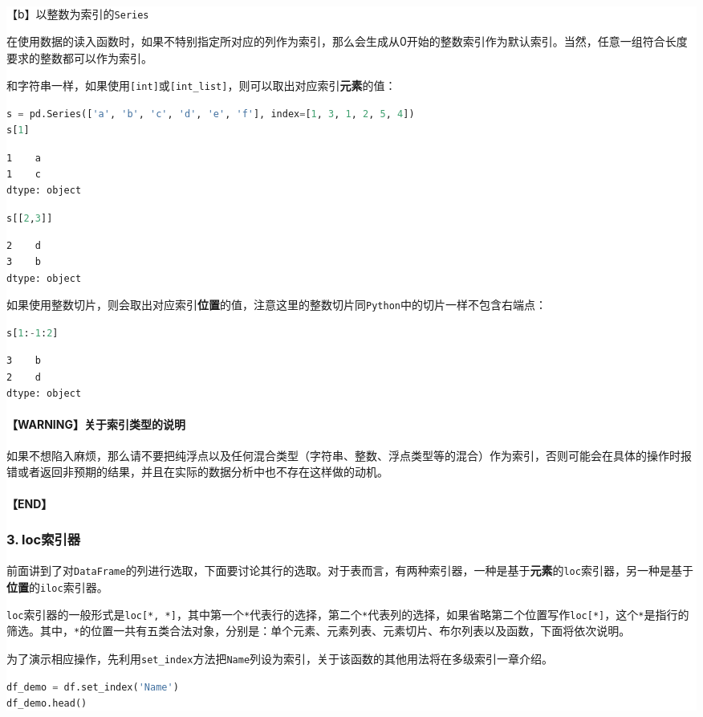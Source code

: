 【b】以整数为索引的`Series`

在使用数据的读入函数时，如果不特别指定所对应的列作为索引，那么会生成从0开始的整数索引作为默认索引。当然，任意一组符合长度要求的整数都可以作为索引。

和字符串一样，如果使用`[int]`或`[int_list]`，则可以取出对应索引**元素**的值：


```python
s = pd.Series(['a', 'b', 'c', 'd', 'e', 'f'], index=[1, 3, 1, 2, 5, 4])
s[1]
```

    1    a
    1    c
    dtype: object

```python
s[[2,3]]
```

    2    d
    3    b
    dtype: object

如果使用整数切片，则会取出对应索引**位置**的值，注意这里的整数切片同`Python`中的切片一样不包含右端点：


```python
s[1:-1:2]
```




    3    b
    2    d
    dtype: object



#### 【WARNING】关于索引类型的说明

如果不想陷入麻烦，那么请不要把纯浮点以及任何混合类型（字符串、整数、浮点类型等的混合）作为索引，否则可能会在具体的操作时报错或者返回非预期的结果，并且在实际的数据分析中也不存在这样做的动机。

#### 【END】

### 3. loc索引器

前面讲到了对`DataFrame`的列进行选取，下面要讨论其行的选取。对于表而言，有两种索引器，一种是基于**元素**的`loc`索引器，另一种是基于**位置**的`iloc`索引器。

`loc`索引器的一般形式是`loc[*, *]`，其中第一个`*`代表行的选择，第二个`*`代表列的选择，如果省略第二个位置写作`loc[*]`，这个`*`是指行的筛选。其中，`*`的位置一共有五类合法对象，分别是：单个元素、元素列表、元素切片、布尔列表以及函数，下面将依次说明。

为了演示相应操作，先利用`set_index`方法把`Name`列设为索引，关于该函数的其他用法将在多级索引一章介绍。


```python
df_demo = df.set_index('Name')
df_demo.head()
```




